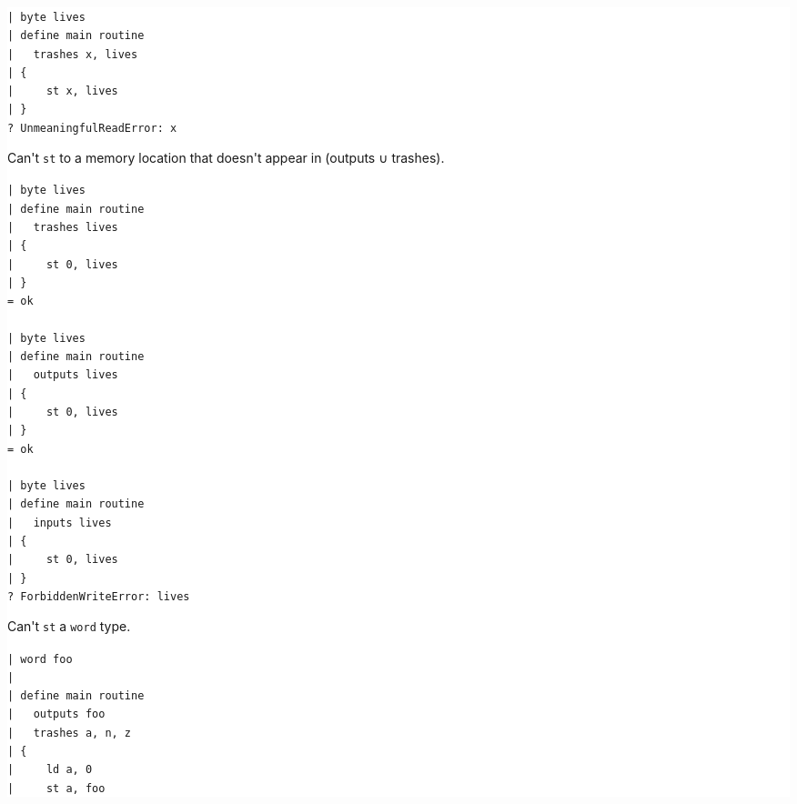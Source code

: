     | byte lives
    | define main routine
    |   trashes x, lives
    | {
    |     st x, lives
    | }
    ? UnmeaningfulReadError: x

Can't `st` to a memory location that doesn't appear in (outputs ∪ trashes).

    | byte lives
    | define main routine
    |   trashes lives
    | {
    |     st 0, lives
    | }
    = ok

    | byte lives
    | define main routine
    |   outputs lives
    | {
    |     st 0, lives
    | }
    = ok

    | byte lives
    | define main routine
    |   inputs lives
    | {
    |     st 0, lives
    | }
    ? ForbiddenWriteError: lives

Can't `st` a `word` type.

    | word foo
    | 
    | define main routine
    |   outputs foo
    |   trashes a, n, z
    | {
    |     ld a, 0
    |     st a, foo
